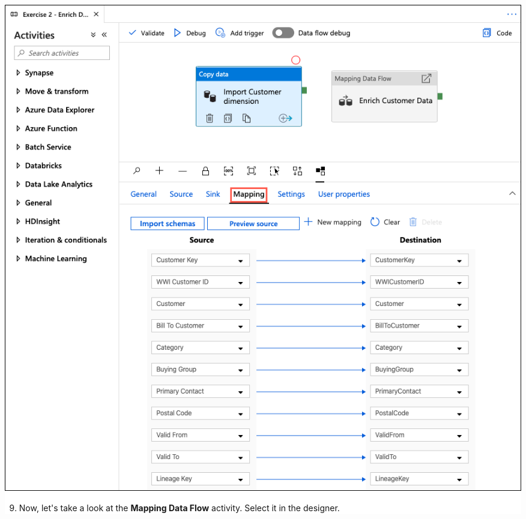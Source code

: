    ![](media/ex02-orchestrate-copy-data-mapping.png)

9. Now, let's take a look at the **Mapping Data Flow** activity. Select it in the designer.
